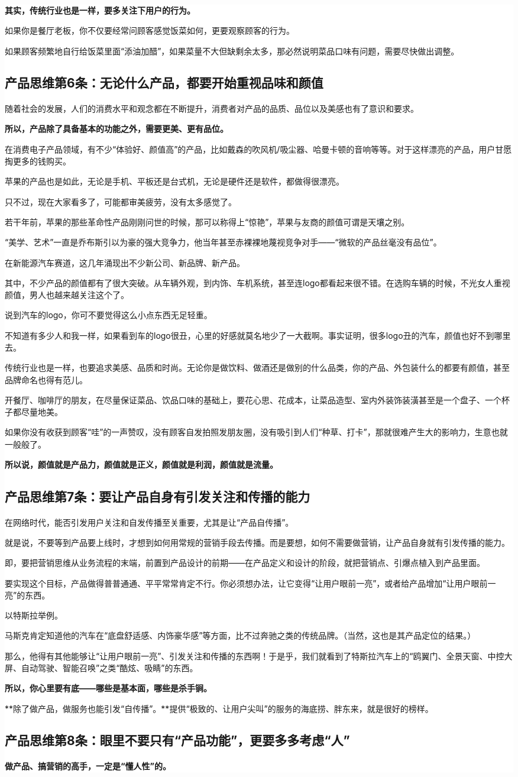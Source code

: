 **其实，传统行业也是一样，要多关注下用户的行为。**

如果你是餐厅老板，你不仅要经常问顾客感觉饭菜如何，更要观察顾客的行为。

如果顾客频繁地自行给饭菜里面“添油加醋”，如果菜量不大但缺剩余太多，那必然说明菜品口味有问题，需要尽快做出调整。

## 产品思维第6条：无论什么产品，都要开始重视品味和颜值

随着社会的发展，人们的消费水平和观念都在不断提升，消费者对产品的品质、品位以及美感也有了意识和要求。

**所以，产品除了具备基本的功能之外，需要更美、更有品位。**

在消费电子产品领域，有不少“体验好、颜值高”的产品，比如戴森的吹风机/吸尘器、哈曼卡顿的音响等等。对于这样漂亮的产品，用户甘愿掏更多的钱购买。

苹果的产品也是如此，无论是手机、平板还是台式机，无论是硬件还是软件，都做得很漂亮。

只不过，现在大家看多了，可能都审美疲劳，没有太多感觉了。

若干年前，苹果的那些革命性产品刚刚问世的时候，那可以称得上“惊艳”，苹果与友商的颜值可谓是天壤之别。

“美学、艺术”一直是乔布斯引以为豪的强大竞争力，他当年甚至赤裸裸地蔑视竞争对手——“微软的产品丝毫没有品位”。

在新能源汽车赛道，这几年涌现出不少新公司、新品牌、新产品。

其中，不少产品的颜值都有了很大突破。从车辆外观，到内饰、车机系统，甚至连logo都看起来很不错。在选购车辆的时候，不光女人重视颜值，男人也越来越关注这个了。

说到汽车的logo，你可不要觉得这么小点东西无足轻重。

不知道有多少人和我一样，如果看到车的logo很丑，心里的好感就莫名地少了一大截啊。事实证明，很多logo丑的汽车，颜值也好不到哪里去。

传统行业也是一样，也要追求美感、品质和时尚。无论你是做饮料、做酒还是做别的什么品类，你的产品、外包装什么的都要有颜值，甚至品牌命名也得有范儿。

开餐厅、咖啡厅的朋友，在尽量保证菜品、饮品口味的基础上，要花心思、花成本，让菜品造型、室内外装饰装潢甚至是一个盘子、一个杯子都尽量地美。

如果你没有收获到顾客“哇”的一声赞叹，没有顾客自发拍照发朋友圈，没有吸引到人们“种草、打卡”，那就很难产生大的影响力，生意也就一般般了。

**所以说，颜值就是产品力，颜值就是正义，颜值就是利润，颜值就是流量。**

## 产品思维第7条：要让产品自身有引发关注和传播的能力

在网络时代，能否引发用户关注和自发传播至关重要，尤其是让“产品自传播”。

就是说，不要等到产品要上线时，才想到如何用常规的营销手段去传播。而是要想，如何不需要做营销，让产品自身就有引发传播的能力。

即，要把营销思维从业务流程的末端，前置到产品设计的前期——在产品定义和设计的阶段，就把营销点、引爆点植入到产品里面。

要实现这个目标，产品做得普普通通、平平常常肯定不行。你必须想办法，让它变得“让用户眼前一亮”，或者给产品增加“让用户眼前一亮”的东西。

以特斯拉举例。

马斯克肯定知道他的汽车在“底盘舒适感、内饰豪华感”等方面，比不过奔驰之类的传统品牌。（当然，这也是其产品定位的结果。）

那么，他得有其他能够让“让用户眼前一亮”、引发关注和传播的东西啊！于是乎，我们就看到了特斯拉汽车上的“鸥翼门、全景天窗、中控大屏、自动驾驶、智能召唤”之类“酷炫、吸睛”的东西。

**所以，你心里要有底——哪些是基本面，哪些是杀手锏。**

**除了做产品，做服务也能引发“自传播”。**提供“极致的、让用户尖叫”的服务的海底捞、胖东来，就是很好的榜样。

## 产品思维第8条：眼里不要只有“产品功能”，更要多多考虑“人”

**做产品、搞营销的高手，一定是“懂人性”的。**
